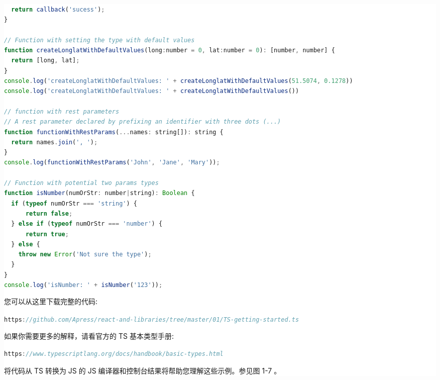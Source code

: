 ```jsx
  return callback('sucess');
}

// Function with setting the type with default values
function createLonglatWithDefaultValues(long:number = 0, lat:number = 0): [number, number] {
  return [long, lat];
}
console.log('createLonglatWithDefaultValues: ' + createLonglatWithDefaultValues(51.5074, 0.1278))
console.log('createLonglatWithDefaultValues: ' + createLonglatWithDefaultValues())

// function with rest parameters
// A rest parameter declared by prefixing an identifier with three dots (...)
function functionWithRestParams(...names: string[]): string {
  return names.join(', ');
}
console.log(functionWithRestParams('John', 'Jane', 'Mary'));

// Function with potential two params types
function isNumber(numOrStr: number|string): Boolean {
  if (typeof numOrStr === 'string') {
      return false;
  } else if (typeof numOrStr === 'number') {
      return true;
  } else {
    throw new Error('Not sure the type');
  }
}
console.log('isNumber: ' + isNumber('123'));

```

您可以从这里下载完整的代码:

```jsx
https://github.com/Apress/react-and-libraries/tree/master/01/TS-getting-started.ts

```

如果你需要更多的解释，请看官方的 TS 基本类型手册:

```jsx
https://www.typescriptlang.org/docs/handbook/basic-types.html

```

将代码从 TS 转换为 JS 的 JS 编译器和控制台结果将帮助您理解这些示例。参见图 1-7 。
